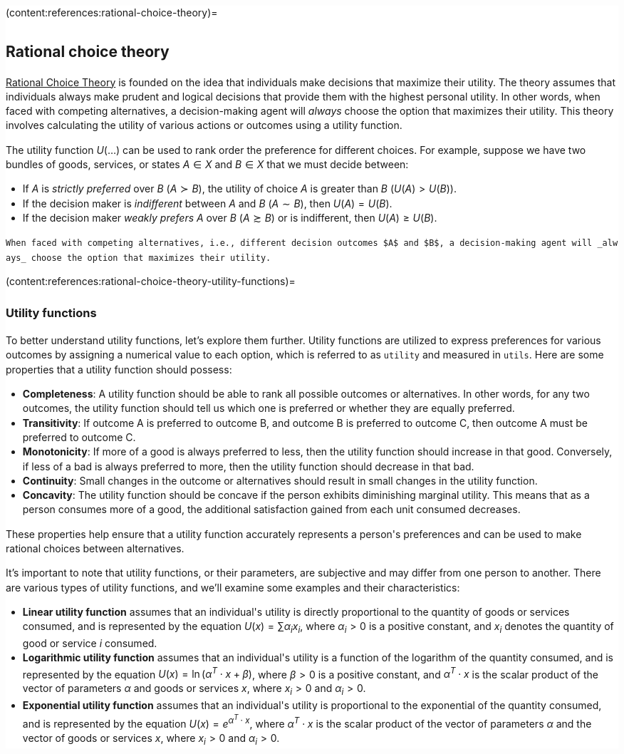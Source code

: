 (content:references:rational-choice-theory)=
## Rational choice theory
[Rational Choice Theory](https://en.wikipedia.org/wiki/Rational_choice_theory) is founded on the idea that individuals make decisions that maximize their utility. The theory assumes that individuals always make prudent and logical decisions that provide them with the highest personal utility. In other words, when faced with competing alternatives, a decision-making agent will _always_ choose the option that maximizes their utility. This theory involves calculating the utility of various actions or outcomes using a utility function. 

The utility function $U(\dots)$ can be used to rank order the preference for different choices. For example, suppose we have two bundles of goods, services, or states $A\in{X}$ and $B\in{X}$ that we must decide between:

* If $A$ is _strictly preferred_ over $B$ ($A\succ{B}$), the utility of choice $A$ is greater than $B$ ($U(A)>U(B)$). 
* If the decision maker is _indifferent_ between $A$ and $B$ ($A\sim{B}$), then $U(A)=U(B)$. 
* If the decision maker _weakly prefers_ $A$ over $B$ ($A\succsim{B}$) or is indifferent, then $U(A)\geq{U(B)}$.

```{admonition} Key Idea of Rational Choice Theory
When faced with competing alternatives, i.e., different decision outcomes $A$ and $B$, a decision-making agent will _always_ choose the option that maximizes their utility.
```

(content:references:rational-choice-theory-utility-functions)=
### Utility functions
To better understand utility functions, let’s explore them further. Utility functions are utilized to express preferences for various outcomes by assigning a numerical value to each option, which is referred to as `utility` and measured in `utils`. Here are some properties that a utility function should possess:

* __Completeness__: A utility function should be able to rank all possible outcomes or alternatives. In other words, for any two outcomes, the utility function should tell us which one is preferred or whether they are equally preferred.
* __Transitivity__: If outcome A is preferred to outcome B, and outcome B is preferred to outcome C, then outcome A must be preferred to outcome C. 
* __Monotonicity__: If more of a good is always preferred to less, then the utility function should increase in that good. Conversely, if less of a bad is always preferred to more, then the utility function should decrease in that bad.
* __Continuity__: Small changes in the outcome or alternatives should result in small changes in the utility function. 
* __Concavity__: The utility function should be concave if the person exhibits diminishing marginal utility. This means that as a person consumes more of a good, the additional satisfaction gained from each unit consumed decreases.

These properties help ensure that a utility function accurately represents a person's preferences and can be used to make rational choices between alternatives.

It’s important to note that utility functions, or their parameters, are subjective and may differ from one person to another. There are various types of utility functions, and we’ll examine some examples and their characteristics:

* __Linear utility function__ assumes that an individual's utility is directly proportional to the quantity of goods or services consumed, and is represented by the equation $U(x) = \sum{\alpha_{i}x_{i}}$, where $\alpha_{i}>0$ is a positive constant, and $x_{i}$ denotes the quantity of good or service $i$ consumed.
* __Logarithmic utility function__ assumes that an individual's utility is a function of the logarithm of the quantity consumed, and is represented by the equation $U(x) = \ln(\alpha^{T}\cdot{x}+\beta)$, where $\beta>0$ is a positive constant, and $\alpha^{T}\cdot{x}$ is the scalar product of the vector of parameters $\alpha$ and goods or services $x$, where $x_{i}>0$ and $\alpha_{i}>0$.
* __Exponential utility function__ assumes that an individual's utility is proportional to the exponential of the quantity consumed, and is represented by the equation $U(x) = e^{\alpha^{T}\cdot{x}}$, where $\alpha^{T}\cdot{x}$ is the scalar product of the vector of parameters $\alpha$ and the vector of goods or services $x$, where $x_{i}>0$ and $\alpha_{i}>0$.